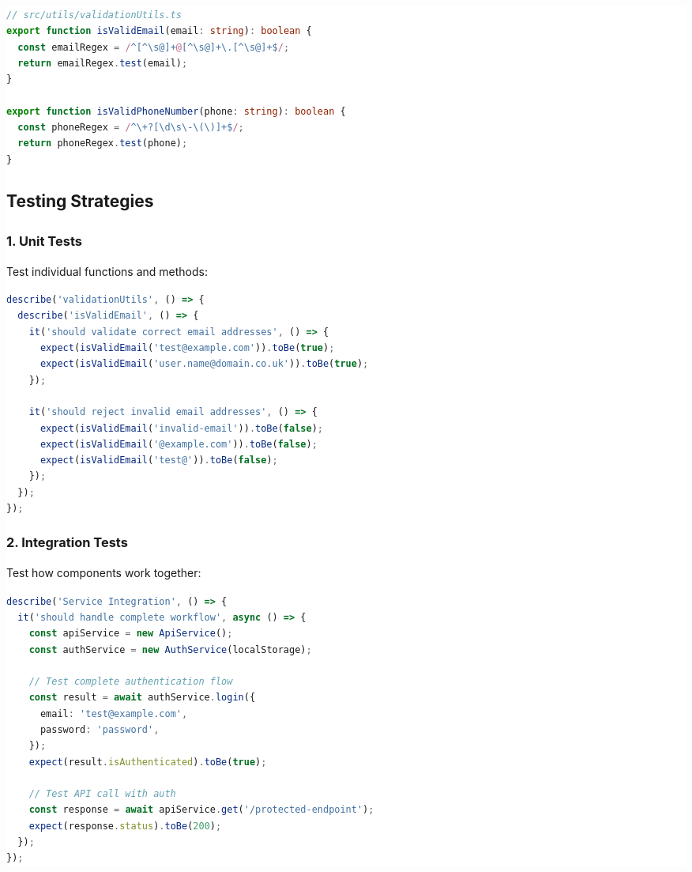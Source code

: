```typescript
// src/utils/validationUtils.ts
export function isValidEmail(email: string): boolean {
  const emailRegex = /^[^\s@]+@[^\s@]+\.[^\s@]+$/;
  return emailRegex.test(email);
}

export function isValidPhoneNumber(phone: string): boolean {
  const phoneRegex = /^\+?[\d\s\-\(\)]+$/;
  return phoneRegex.test(phone);
}
```

## Testing Strategies

### 1. Unit Tests

Test individual functions and methods:

```typescript
describe('validationUtils', () => {
  describe('isValidEmail', () => {
    it('should validate correct email addresses', () => {
      expect(isValidEmail('test@example.com')).toBe(true);
      expect(isValidEmail('user.name@domain.co.uk')).toBe(true);
    });

    it('should reject invalid email addresses', () => {
      expect(isValidEmail('invalid-email')).toBe(false);
      expect(isValidEmail('@example.com')).toBe(false);
      expect(isValidEmail('test@')).toBe(false);
    });
  });
});
```

### 2. Integration Tests

Test how components work together:

```typescript
describe('Service Integration', () => {
  it('should handle complete workflow', async () => {
    const apiService = new ApiService();
    const authService = new AuthService(localStorage);

    // Test complete authentication flow
    const result = await authService.login({
      email: 'test@example.com',
      password: 'password',
    });
    expect(result.isAuthenticated).toBe(true);

    // Test API call with auth
    const response = await apiService.get('/protected-endpoint');
    expect(response.status).toBe(200);
  });
});
```
